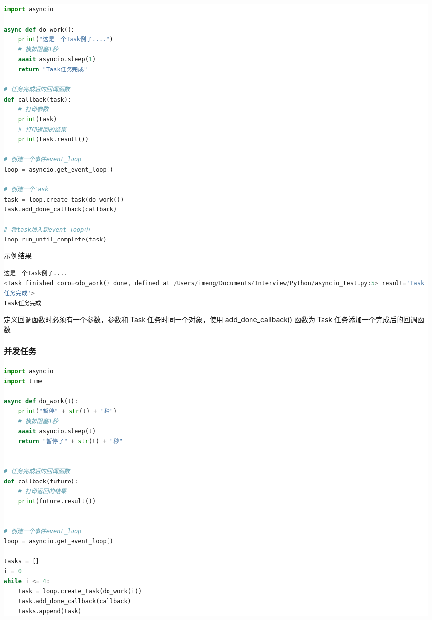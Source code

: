 ```python
import asyncio

async def do_work():
    print("这是一个Task例子....")
    # 模拟阻塞1秒
    await asyncio.sleep(1)
    return "Task任务完成"

# 任务完成后的回调函数
def callback(task):
    # 打印参数
    print(task)
    # 打印返回的结果
    print(task.result())

# 创建一个事件event_loop
loop = asyncio.get_event_loop()

# 创建一个task
task = loop.create_task(do_work())
task.add_done_callback(callback)

# 将task加入到event_loop中
loop.run_until_complete(task)
```

示例结果

```python
这是一个Task例子....
<Task finished coro=<do_work() done, defined at /Users/imeng/Documents/Interview/Python/asyncio_test.py:5> result='Task任务完成'>
Task任务完成
```

定义回调函数时必须有一个参数，参数和 Task 任务时同一个对象，使用 add_done_callback() 函数为 Task 任务添加一个完成后的回调函数

### 并发任务

```python
import asyncio
import time

async def do_work(t):
    print("暂停" + str(t) + "秒")
    # 模拟阻塞1秒
    await asyncio.sleep(t)
    return "暂停了" + str(t) + "秒"


# 任务完成后的回调函数
def callback(future):
    # 打印返回的结果
    print(future.result())


# 创建一个事件event_loop
loop = asyncio.get_event_loop()

tasks = []
i = 0
while i <= 4:
    task = loop.create_task(do_work(i))
    task.add_done_callback(callback)
    tasks.append(task)
```